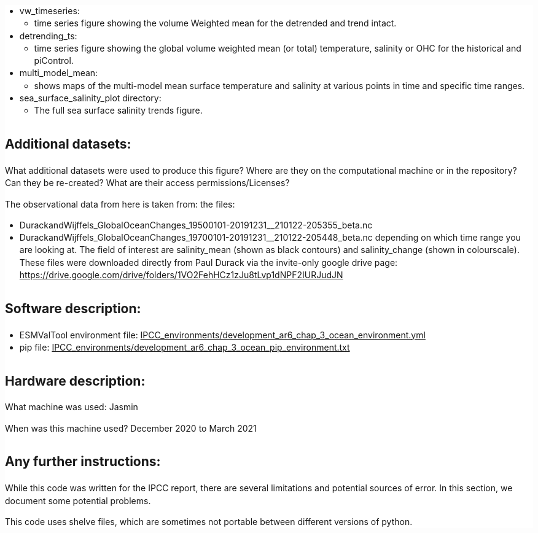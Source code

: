   - vw_timeseries:
    - time series figure showing the volume Weighted mean for the detrended and trend intact.
  - detrending_ts:
    - time series figure showing the global volume weighted mean (or total) temperature, salinity or OHC for the historical and piControl.
  - multi_model_mean:
    - shows maps of the multi-model mean surface temperature and salinity at various points in time and specific time ranges.
  - sea_surface_salinity_plot directory:
    - The full sea surface salinity trends figure.


Additional datasets:
--------------------
What additional datasets were used to produce this figure?
Where are they on the computational machine or in the repository?
Can they be re-created?
What are their access permissions/Licenses?

The observational data from here is taken from: the files:
- DurackandWijffels_GlobalOceanChanges_19500101-20191231__210122-205355_beta.nc
- DurackandWijffels_GlobalOceanChanges_19700101-20191231__210122-205448_beta.nc
depending on which time range you are looking at.
The field of interest are salinity_mean (shown as black contours) and salinity_change (shown in colourscale).
These files were downloaded directly from Paul Durack
via the invite-only google drive page: https://drive.google.com/drive/folders/1VO2FehHCz1zJu8tLvp1dNPF2IURJudJN


Software description:
---------------------

- ESMValTool environment file: [IPCC_environments/development_ar6_chap_3_ocean_environment.yml](https://github.com/ESMValGroup/ESMValTool-AR6-OriginalCode-FinalFigures/blob/main/IPCC_environments/development_ar6_chap_3_ocean_environment.yml)
- pip file: [IPCC_environments/development_ar6_chap_3_ocean_pip_environment.txt](https://github.com/ESMValGroup/ESMValTool-AR6-OriginalCode-FinalFigures/blob/main/IPCC_environments/development_ar6_chap_3_ocean_pip_environment.txt)



Hardware description:
---------------------
What machine was used: Jasmin

When was this machine used? December 2020 to March 2021


Any further instructions:
-------------------------
While this code was written for the IPCC report, there are several limitations
and potential sources of error. In this section, we document some potential problems.

This code uses shelve files, which are sometimes not portable between different
versions of python.
